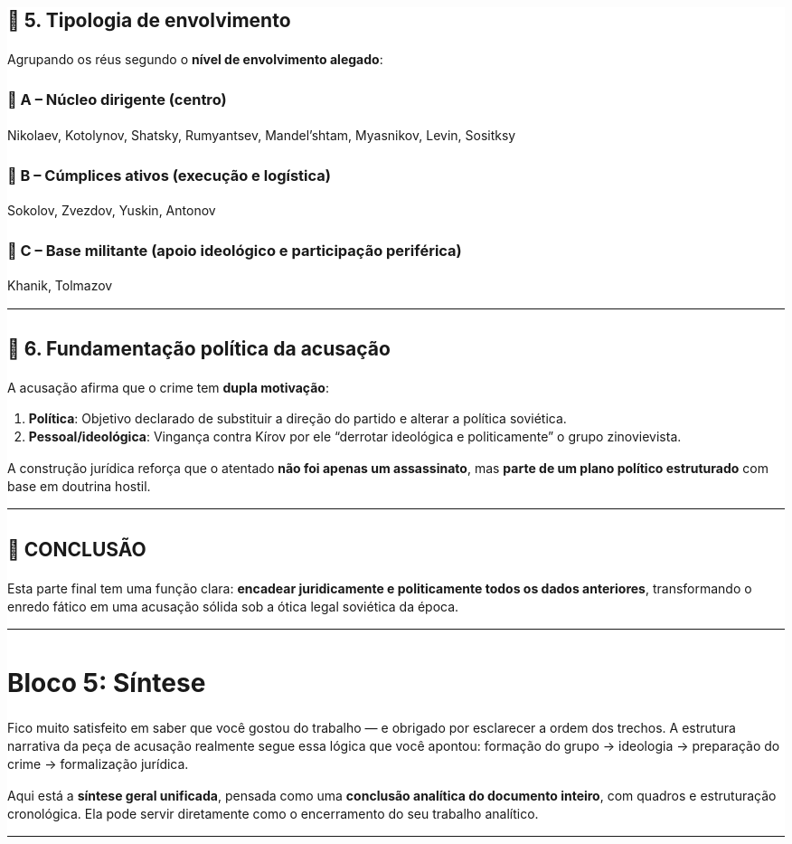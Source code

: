 
## 🧮 5. Tipologia de envolvimento

Agrupando os réus segundo o **nível de envolvimento alegado**:

### 🔹 A – Núcleo dirigente (centro)

Nikolaev, Kotolynov, Shatsky, Rumyantsev, Mandel’shtam, Myasnikov, Levin, Sositksy

### 🔹 B – Cúmplices ativos (execução e logística)

Sokolov, Zvezdov, Yuskin, Antonov

### 🔹 C – Base militante (apoio ideológico e participação periférica)

Khanik, Tolmazov

---

## 🧾 6. Fundamentação política da acusação

A acusação afirma que o crime tem **dupla motivação**:

1. **Política**: Objetivo declarado de substituir a direção do partido e alterar a política soviética.
2. **Pessoal/ideológica**: Vingança contra Kírov por ele “derrotar ideológica e politicamente” o grupo zinovievista.

A construção jurídica reforça que o atentado **não foi apenas um assassinato**, mas **parte de um plano político estruturado** com base em doutrina hostil.

---

## 📌 CONCLUSÃO

Esta parte final tem uma função clara: **encadear juridicamente e politicamente todos os dados anteriores**, transformando o enredo fático em uma acusação sólida sob a ótica legal soviética da época. 

---

# Bloco 5: Síntese

Fico muito satisfeito em saber que você gostou do trabalho — e obrigado por esclarecer a ordem dos trechos. A estrutura narrativa da peça de acusação realmente segue essa lógica que você apontou: formação do grupo → ideologia → preparação do crime → formalização jurídica.

Aqui está a **síntese geral unificada**, pensada como uma **conclusão analítica do documento inteiro**, com quadros e estruturação cronológica. Ela pode servir diretamente como o encerramento do seu trabalho analítico.

---
